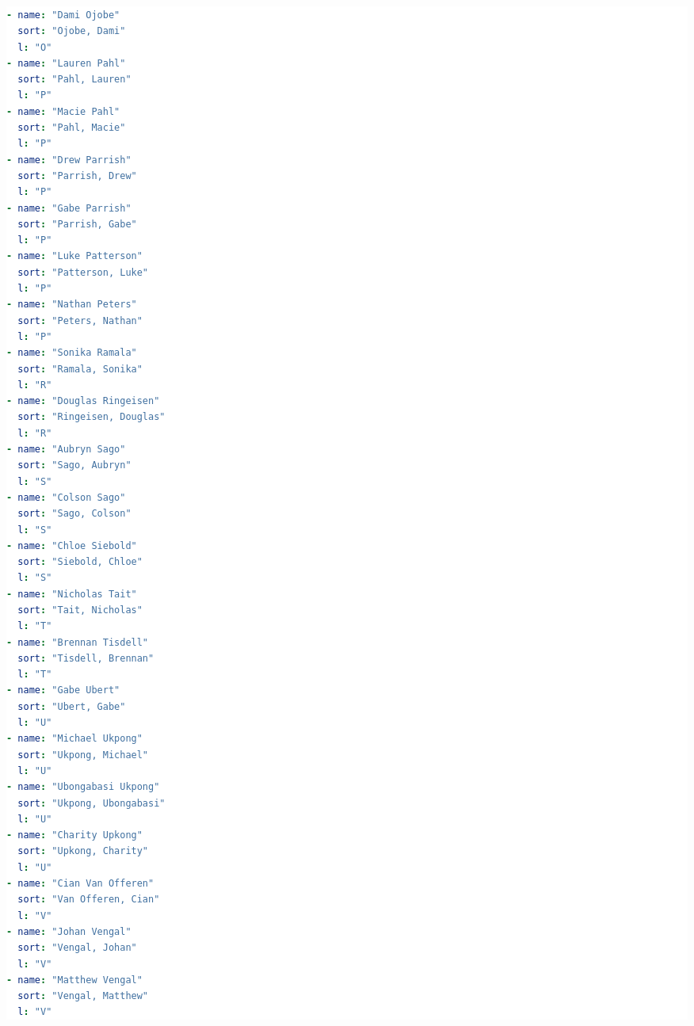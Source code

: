 ```yaml
- name: "Dami Ojobe"
  sort: "Ojobe, Dami"
  l: "O"
- name: "Lauren Pahl"
  sort: "Pahl, Lauren"
  l: "P"
- name: "Macie Pahl"
  sort: "Pahl, Macie"
  l: "P"
- name: "Drew Parrish"
  sort: "Parrish, Drew"
  l: "P"
- name: "Gabe Parrish"
  sort: "Parrish, Gabe"
  l: "P"
- name: "Luke Patterson"
  sort: "Patterson, Luke"
  l: "P"
- name: "Nathan Peters"
  sort: "Peters, Nathan"
  l: "P"
- name: "Sonika Ramala"
  sort: "Ramala, Sonika"
  l: "R"
- name: "Douglas Ringeisen"
  sort: "Ringeisen, Douglas"
  l: "R"
- name: "Aubryn Sago"
  sort: "Sago, Aubryn"
  l: "S"
- name: "Colson Sago"
  sort: "Sago, Colson"
  l: "S"
- name: "Chloe Siebold"
  sort: "Siebold, Chloe"
  l: "S"
- name: "Nicholas Tait"
  sort: "Tait, Nicholas"
  l: "T"
- name: "Brennan Tisdell"
  sort: "Tisdell, Brennan"
  l: "T"
- name: "Gabe Ubert"
  sort: "Ubert, Gabe"
  l: "U"
- name: "Michael Ukpong"
  sort: "Ukpong, Michael"
  l: "U"
- name: "Ubongabasi Ukpong"
  sort: "Ukpong, Ubongabasi"
  l: "U"
- name: "Charity Upkong"
  sort: "Upkong, Charity"
  l: "U"
- name: "Cian Van Offeren"
  sort: "Van Offeren, Cian"
  l: "V"
- name: "Johan Vengal"
  sort: "Vengal, Johan"
  l: "V"
- name: "Matthew Vengal"
  sort: "Vengal, Matthew"
  l: "V"
```